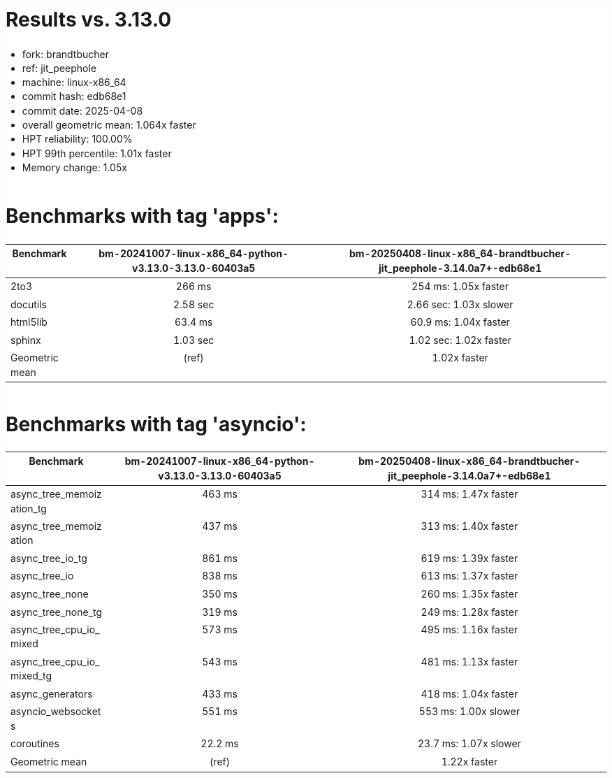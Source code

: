 # Results vs. 3.13.0

- fork: brandtbucher
- ref: jit_peephole
- machine: linux-x86_64
- commit hash: edb68e1
- commit date: 2025-04-08
- overall geometric mean: 1.064x faster
- HPT reliability: 100.00%
- HPT 99th percentile: 1.01x faster
- Memory change: 1.05x

Benchmarks with tag 'apps':
===========================

| Benchmark      | bm-20241007-linux-x86_64-python-v3.13.0-3.13.0-60403a5 | bm-20250408-linux-x86_64-brandtbucher-jit_peephole-3.14.0a7+-edb68e1 |
|----------------|:------------------------------------------------------:|:--------------------------------------------------------------------:|
| 2to3           | 266 ms                                                 | 254 ms: 1.05x faster                                                 |
| docutils       | 2.58 sec                                               | 2.66 sec: 1.03x slower                                               |
| html5lib       | 63.4 ms                                                | 60.9 ms: 1.04x faster                                                |
| sphinx         | 1.03 sec                                               | 1.02 sec: 1.02x faster                                               |
| Geometric mean | (ref)                                                  | 1.02x faster                                                         |

Benchmarks with tag 'asyncio':
==============================

| Benchmark                  | bm-20241007-linux-x86_64-python-v3.13.0-3.13.0-60403a5 | bm-20250408-linux-x86_64-brandtbucher-jit_peephole-3.14.0a7+-edb68e1 |
|----------------------------|:------------------------------------------------------:|:--------------------------------------------------------------------:|
| async_tree_memoization_tg  | 463 ms                                                 | 314 ms: 1.47x faster                                                 |
| async_tree_memoization     | 437 ms                                                 | 313 ms: 1.40x faster                                                 |
| async_tree_io_tg           | 861 ms                                                 | 619 ms: 1.39x faster                                                 |
| async_tree_io              | 838 ms                                                 | 613 ms: 1.37x faster                                                 |
| async_tree_none            | 350 ms                                                 | 260 ms: 1.35x faster                                                 |
| async_tree_none_tg         | 319 ms                                                 | 249 ms: 1.28x faster                                                 |
| async_tree_cpu_io_mixed    | 573 ms                                                 | 495 ms: 1.16x faster                                                 |
| async_tree_cpu_io_mixed_tg | 543 ms                                                 | 481 ms: 1.13x faster                                                 |
| async_generators           | 433 ms                                                 | 418 ms: 1.04x faster                                                 |
| asyncio_websockets         | 551 ms                                                 | 553 ms: 1.00x slower                                                 |
| coroutines                 | 22.2 ms                                                | 23.7 ms: 1.07x slower                                                |
| Geometric mean             | (ref)                                                  | 1.22x faster                                                         |
